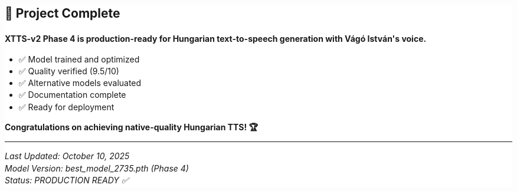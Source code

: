 
## 🎉 Project Complete

**XTTS-v2 Phase 4 is production-ready for Hungarian text-to-speech generation with Vágó István's voice.**

- ✅ Model trained and optimized
- ✅ Quality verified (9.5/10)
- ✅ Alternative models evaluated
- ✅ Documentation complete
- ✅ Ready for deployment

**Congratulations on achieving native-quality Hungarian TTS! 🏆**

---

*Last Updated: October 10, 2025*  
*Model Version: best_model_2735.pth (Phase 4)*  
*Status: PRODUCTION READY ✅*
